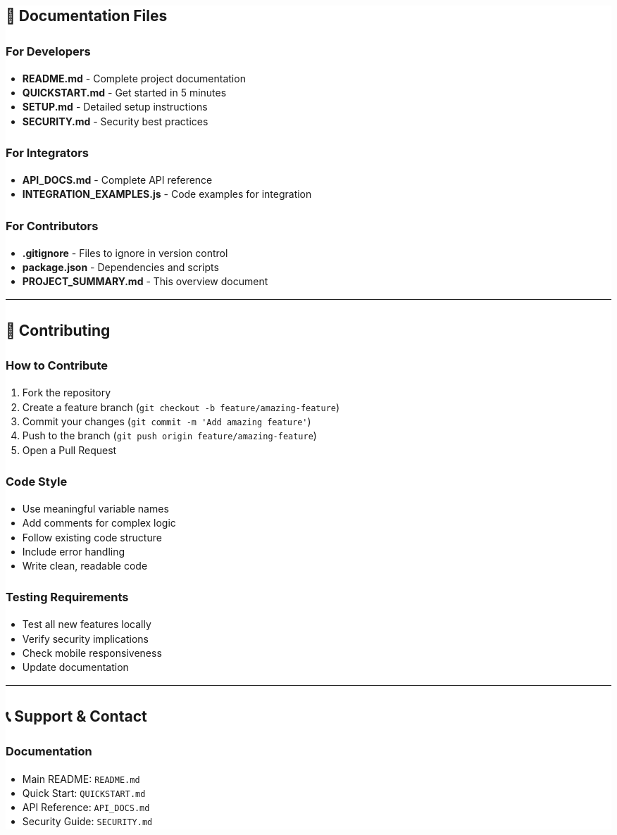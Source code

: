 
## 📝 Documentation Files

### For Developers
- **README.md** - Complete project documentation
- **QUICKSTART.md** - Get started in 5 minutes
- **SETUP.md** - Detailed setup instructions
- **SECURITY.md** - Security best practices

### For Integrators
- **API_DOCS.md** - Complete API reference
- **INTEGRATION_EXAMPLES.js** - Code examples for integration

### For Contributors
- **.gitignore** - Files to ignore in version control
- **package.json** - Dependencies and scripts
- **PROJECT_SUMMARY.md** - This overview document

---

## 🤝 Contributing

### How to Contribute
1. Fork the repository
2. Create a feature branch (`git checkout -b feature/amazing-feature`)
3. Commit your changes (`git commit -m 'Add amazing feature'`)
4. Push to the branch (`git push origin feature/amazing-feature`)
5. Open a Pull Request

### Code Style
- Use meaningful variable names
- Add comments for complex logic
- Follow existing code structure
- Include error handling
- Write clean, readable code

### Testing Requirements
- Test all new features locally
- Verify security implications
- Check mobile responsiveness
- Update documentation

---

## 📞 Support & Contact

### Documentation
- Main README: `README.md`
- Quick Start: `QUICKSTART.md`
- API Reference: `API_DOCS.md`
- Security Guide: `SECURITY.md`
